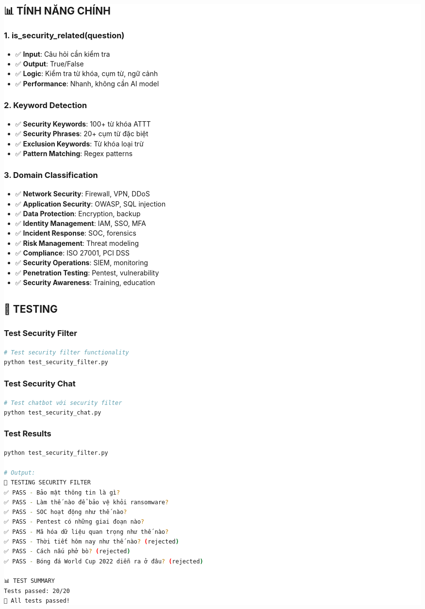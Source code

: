 ## 📊 **TÍNH NĂNG CHÍNH**

### **1. is_security_related(question)**
- ✅ **Input**: Câu hỏi cần kiểm tra
- ✅ **Output**: True/False
- ✅ **Logic**: Kiểm tra từ khóa, cụm từ, ngữ cảnh
- ✅ **Performance**: Nhanh, không cần AI model

### **2. Keyword Detection**
- ✅ **Security Keywords**: 100+ từ khóa ATTT
- ✅ **Security Phrases**: 20+ cụm từ đặc biệt
- ✅ **Exclusion Keywords**: Từ khóa loại trừ
- ✅ **Pattern Matching**: Regex patterns

### **3. Domain Classification**
- ✅ **Network Security**: Firewall, VPN, DDoS
- ✅ **Application Security**: OWASP, SQL injection
- ✅ **Data Protection**: Encryption, backup
- ✅ **Identity Management**: IAM, SSO, MFA
- ✅ **Incident Response**: SOC, forensics
- ✅ **Risk Management**: Threat modeling
- ✅ **Compliance**: ISO 27001, PCI DSS
- ✅ **Security Operations**: SIEM, monitoring
- ✅ **Penetration Testing**: Pentest, vulnerability
- ✅ **Security Awareness**: Training, education

## 🧪 **TESTING**

### **Test Security Filter**

```bash
# Test security filter functionality
python test_security_filter.py
```

### **Test Security Chat**

```bash
# Test chatbot với security filter
python test_security_chat.py
```

### **Test Results**

```bash
python test_security_filter.py

# Output:
🧪 TESTING SECURITY FILTER
✅ PASS - Bảo mật thông tin là gì?
✅ PASS - Làm thế nào để bảo vệ khỏi ransomware?
✅ PASS - SOC hoạt động như thế nào?
✅ PASS - Pentest có những giai đoạn nào?
✅ PASS - Mã hóa dữ liệu quan trọng như thế nào?
✅ PASS - Thời tiết hôm nay như thế nào? (rejected)
✅ PASS - Cách nấu phở bò? (rejected)
✅ PASS - Bóng đá World Cup 2022 diễn ra ở đâu? (rejected)

📊 TEST SUMMARY
Tests passed: 20/20
🎉 All tests passed!
```
